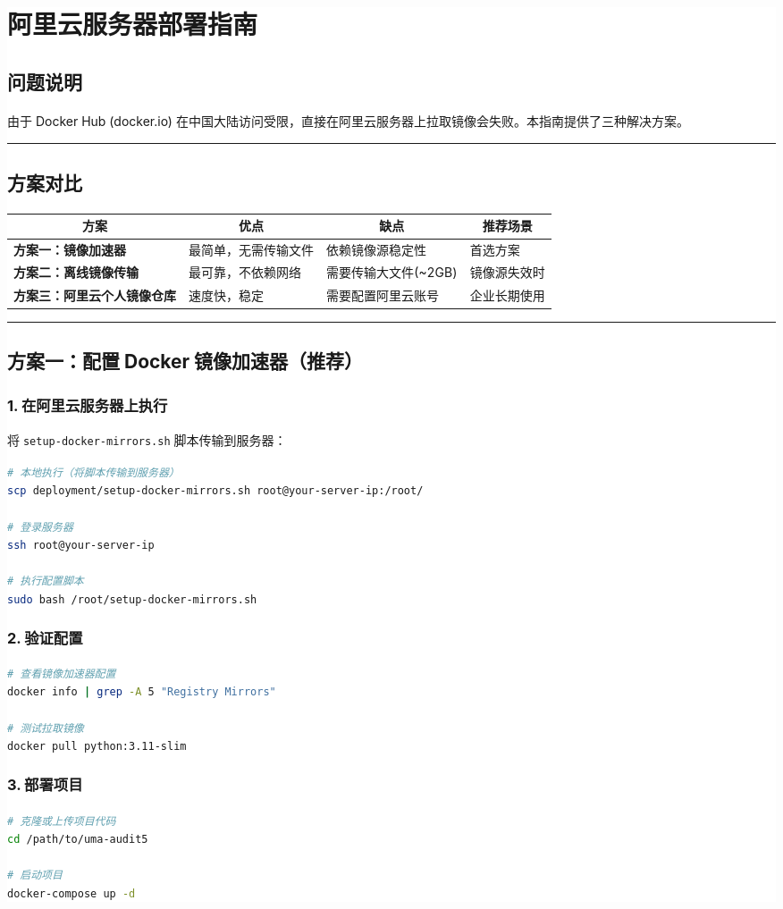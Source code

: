 # 阿里云服务器部署指南

## 问题说明

由于 Docker Hub (docker.io) 在中国大陆访问受限，直接在阿里云服务器上拉取镜像会失败。本指南提供了三种解决方案。

---

## 方案对比

| 方案 | 优点 | 缺点 | 推荐场景 |
|-----|-----|-----|---------|
| **方案一：镜像加速器** | 最简单，无需传输文件 | 依赖镜像源稳定性 | 首选方案 |
| **方案二：离线镜像传输** | 最可靠，不依赖网络 | 需要传输大文件(~2GB) | 镜像源失效时 |
| **方案三：阿里云个人镜像仓库** | 速度快，稳定 | 需要配置阿里云账号 | 企业长期使用 |

---

## 方案一：配置 Docker 镜像加速器（推荐）

### 1. 在阿里云服务器上执行

将 `setup-docker-mirrors.sh` 脚本传输到服务器：

```bash
# 本地执行（将脚本传输到服务器）
scp deployment/setup-docker-mirrors.sh root@your-server-ip:/root/

# 登录服务器
ssh root@your-server-ip

# 执行配置脚本
sudo bash /root/setup-docker-mirrors.sh
```

### 2. 验证配置

```bash
# 查看镜像加速器配置
docker info | grep -A 5 "Registry Mirrors"

# 测试拉取镜像
docker pull python:3.11-slim
```

### 3. 部署项目

```bash
# 克隆或上传项目代码
cd /path/to/uma-audit5

# 启动项目
docker-compose up -d
```
